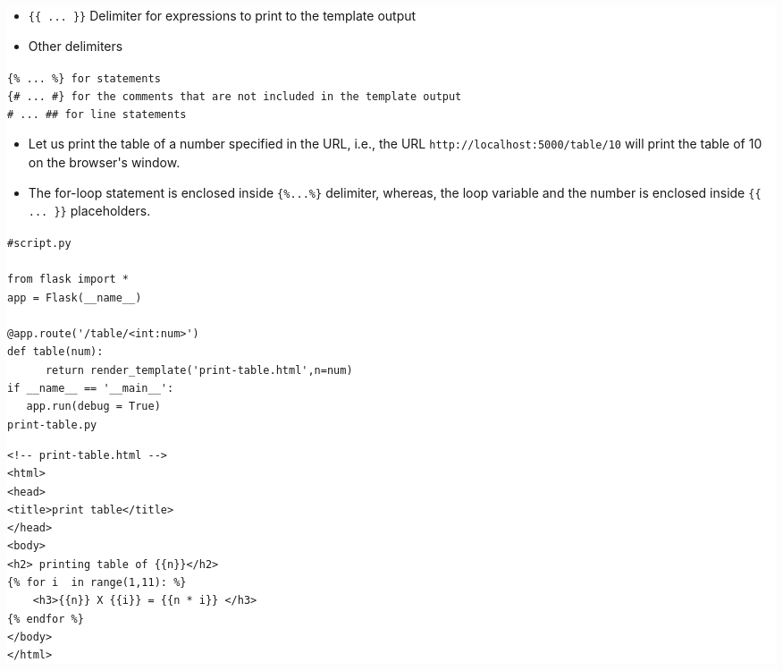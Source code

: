 - `{{ ... }}` Delimiter for expressions to print to the template output

- Other delimiters

```
{% ... %} for statements
{# ... #} for the comments that are not included in the template output
# ... ## for line statements
```

- Let us print the table of a number specified in the URL, i.e., the URL `http://localhost:5000/table/10` will print the table of 10 on the browser's window.

- The for-loop statement is enclosed inside `{%...%}` delimiter, whereas, the loop variable and the number is enclosed inside `{{ ... }}` placeholders.

```
#script.py

from flask import *  
app = Flask(__name__)  

@app.route('/table/<int:num>')  
def table(num):  
      return render_template('print-table.html',n=num)  
if __name__ == '__main__':  
   app.run(debug = True)  
print-table.py
```
```
<!-- print-table.html -->
<html>  
<head>  
<title>print table</title>  
</head>  
<body>  
<h2> printing table of {{n}}</h2>  
{% for i  in range(1,11): %}  
    <h3>{{n}} X {{i}} = {{n * i}} </h3>  
{% endfor %}  
</body>  
</html>  
```